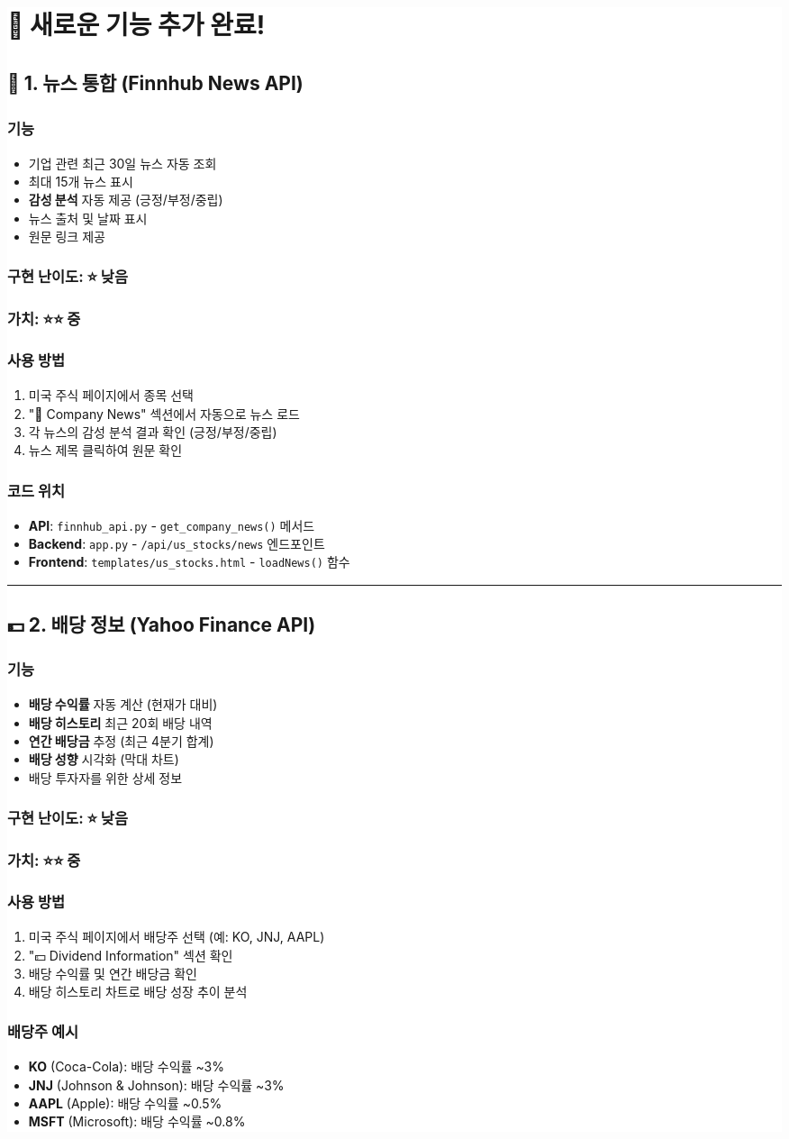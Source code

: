 # 🎉 새로운 기능 추가 완료!

## 📰 1. 뉴스 통합 (Finnhub News API)

### 기능
- 기업 관련 최근 30일 뉴스 자동 조회
- 최대 15개 뉴스 표시
- **감성 분석** 자동 제공 (긍정/부정/중립)
- 뉴스 출처 및 날짜 표시
- 원문 링크 제공

### 구현 난이도: ⭐ 낮음
### 가치: ⭐⭐ 중

### 사용 방법
1. 미국 주식 페이지에서 종목 선택
2. "📰 Company News" 섹션에서 자동으로 뉴스 로드
3. 각 뉴스의 감성 분석 결과 확인 (긍정/부정/중립)
4. 뉴스 제목 클릭하여 원문 확인

### 코드 위치
- **API**: `finnhub_api.py` - `get_company_news()` 메서드
- **Backend**: `app.py` - `/api/us_stocks/news` 엔드포인트
- **Frontend**: `templates/us_stocks.html` - `loadNews()` 함수

---

## 💵 2. 배당 정보 (Yahoo Finance API)

### 기능
- **배당 수익률** 자동 계산 (현재가 대비)
- **배당 히스토리** 최근 20회 배당 내역
- **연간 배당금** 추정 (최근 4분기 합계)
- **배당 성향** 시각화 (막대 차트)
- 배당 투자자를 위한 상세 정보

### 구현 난이도: ⭐ 낮음
### 가치: ⭐⭐ 중

### 사용 방법
1. 미국 주식 페이지에서 배당주 선택 (예: KO, JNJ, AAPL)
2. "💵 Dividend Information" 섹션 확인
3. 배당 수익률 및 연간 배당금 확인
4. 배당 히스토리 차트로 배당 성장 추이 분석

### 배당주 예시
- **KO** (Coca-Cola): 배당 수익률 ~3%
- **JNJ** (Johnson & Johnson): 배당 수익률 ~3%
- **AAPL** (Apple): 배당 수익률 ~0.5%
- **MSFT** (Microsoft): 배당 수익률 ~0.8%
